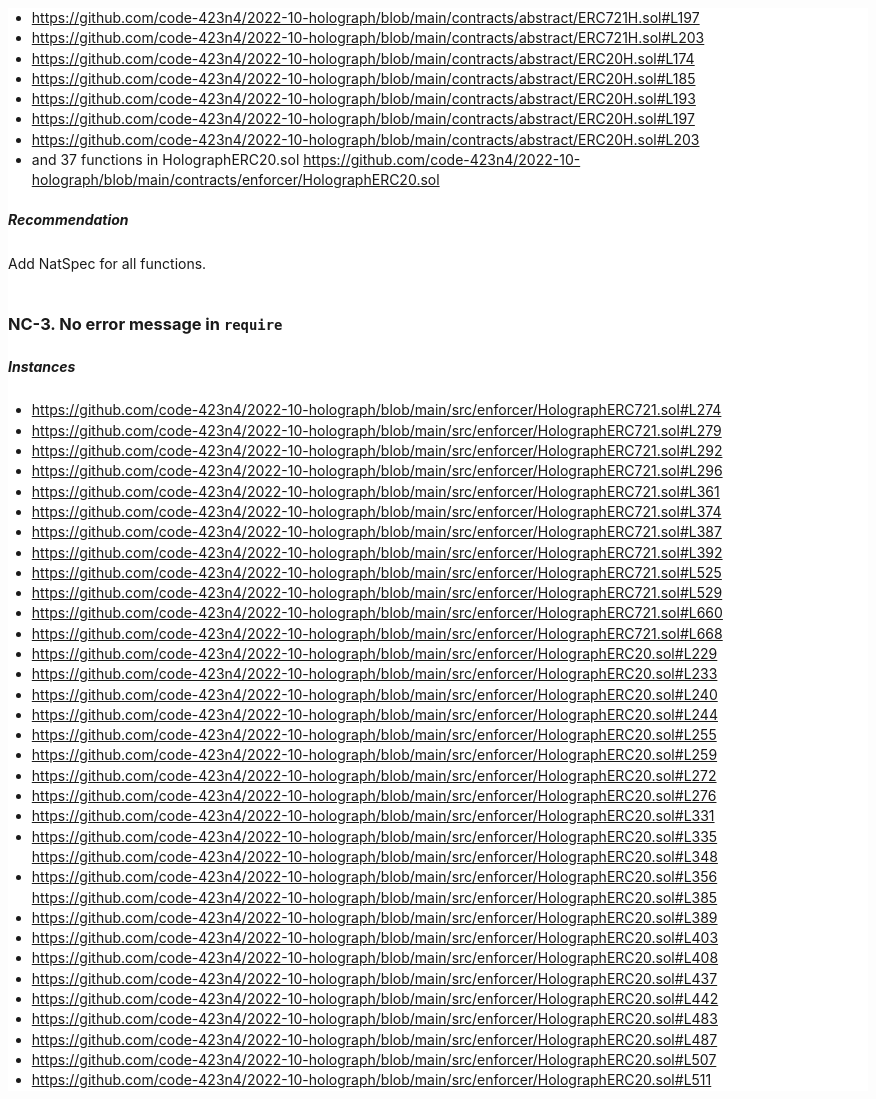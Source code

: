 - https://github.com/code-423n4/2022-10-holograph/blob/main/contracts/abstract/ERC721H.sol#L197
- https://github.com/code-423n4/2022-10-holograph/blob/main/contracts/abstract/ERC721H.sol#L203
- https://github.com/code-423n4/2022-10-holograph/blob/main/contracts/abstract/ERC20H.sol#L174
- https://github.com/code-423n4/2022-10-holograph/blob/main/contracts/abstract/ERC20H.sol#L185
- https://github.com/code-423n4/2022-10-holograph/blob/main/contracts/abstract/ERC20H.sol#L193
- https://github.com/code-423n4/2022-10-holograph/blob/main/contracts/abstract/ERC20H.sol#L197
- https://github.com/code-423n4/2022-10-holograph/blob/main/contracts/abstract/ERC20H.sol#L203
- and 37 functions in HolographERC20.sol https://github.com/code-423n4/2022-10-holograph/blob/main/contracts/enforcer/HolographERC20.sol

##### Recommendation
Add NatSpec for all functions.

#
### NC-3. No error message in ```require```
##### Instances
- https://github.com/code-423n4/2022-10-holograph/blob/main/src/enforcer/HolographERC721.sol#L274
- https://github.com/code-423n4/2022-10-holograph/blob/main/src/enforcer/HolographERC721.sol#L279
- https://github.com/code-423n4/2022-10-holograph/blob/main/src/enforcer/HolographERC721.sol#L292
- https://github.com/code-423n4/2022-10-holograph/blob/main/src/enforcer/HolographERC721.sol#L296
- https://github.com/code-423n4/2022-10-holograph/blob/main/src/enforcer/HolographERC721.sol#L361
- https://github.com/code-423n4/2022-10-holograph/blob/main/src/enforcer/HolographERC721.sol#L374
- https://github.com/code-423n4/2022-10-holograph/blob/main/src/enforcer/HolographERC721.sol#L387
- https://github.com/code-423n4/2022-10-holograph/blob/main/src/enforcer/HolographERC721.sol#L392
- https://github.com/code-423n4/2022-10-holograph/blob/main/src/enforcer/HolographERC721.sol#L525
- https://github.com/code-423n4/2022-10-holograph/blob/main/src/enforcer/HolographERC721.sol#L529
- https://github.com/code-423n4/2022-10-holograph/blob/main/src/enforcer/HolographERC721.sol#L660
- https://github.com/code-423n4/2022-10-holograph/blob/main/src/enforcer/HolographERC721.sol#L668
- https://github.com/code-423n4/2022-10-holograph/blob/main/src/enforcer/HolographERC20.sol#L229
- https://github.com/code-423n4/2022-10-holograph/blob/main/src/enforcer/HolographERC20.sol#L233
- https://github.com/code-423n4/2022-10-holograph/blob/main/src/enforcer/HolographERC20.sol#L240
- https://github.com/code-423n4/2022-10-holograph/blob/main/src/enforcer/HolographERC20.sol#L244
- https://github.com/code-423n4/2022-10-holograph/blob/main/src/enforcer/HolographERC20.sol#L255
- https://github.com/code-423n4/2022-10-holograph/blob/main/src/enforcer/HolographERC20.sol#L259
- https://github.com/code-423n4/2022-10-holograph/blob/main/src/enforcer/HolographERC20.sol#L272
- https://github.com/code-423n4/2022-10-holograph/blob/main/src/enforcer/HolographERC20.sol#L276
- https://github.com/code-423n4/2022-10-holograph/blob/main/src/enforcer/HolographERC20.sol#L331
- https://github.com/code-423n4/2022-10-holograph/blob/main/src/enforcer/HolographERC20.sol#L335
 https://github.com/code-423n4/2022-10-holograph/blob/main/src/enforcer/HolographERC20.sol#L348
- https://github.com/code-423n4/2022-10-holograph/blob/main/src/enforcer/HolographERC20.sol#L356
 https://github.com/code-423n4/2022-10-holograph/blob/main/src/enforcer/HolographERC20.sol#L385
- https://github.com/code-423n4/2022-10-holograph/blob/main/src/enforcer/HolographERC20.sol#L389
- https://github.com/code-423n4/2022-10-holograph/blob/main/src/enforcer/HolographERC20.sol#L403
- https://github.com/code-423n4/2022-10-holograph/blob/main/src/enforcer/HolographERC20.sol#L408
- https://github.com/code-423n4/2022-10-holograph/blob/main/src/enforcer/HolographERC20.sol#L437
- https://github.com/code-423n4/2022-10-holograph/blob/main/src/enforcer/HolographERC20.sol#L442
- https://github.com/code-423n4/2022-10-holograph/blob/main/src/enforcer/HolographERC20.sol#L483
- https://github.com/code-423n4/2022-10-holograph/blob/main/src/enforcer/HolographERC20.sol#L487
- https://github.com/code-423n4/2022-10-holograph/blob/main/src/enforcer/HolographERC20.sol#L507
- https://github.com/code-423n4/2022-10-holograph/blob/main/src/enforcer/HolographERC20.sol#L511
